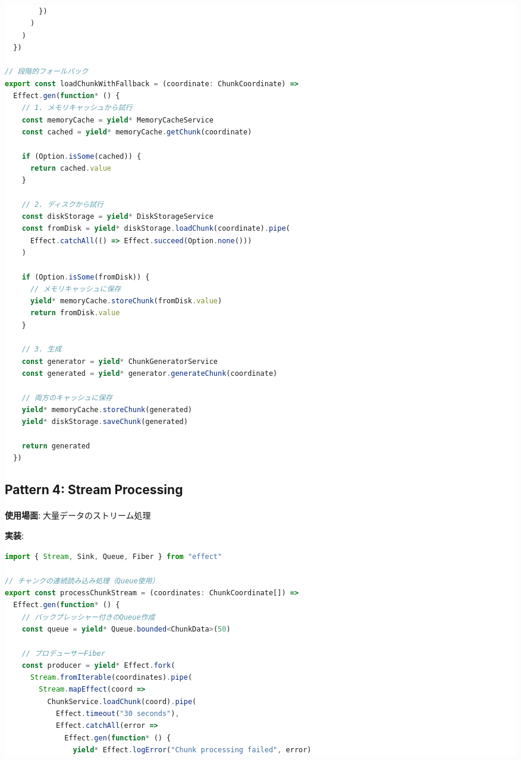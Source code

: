 ```typescript
        })
      )
    )
  })

// 段階的フォールバック
export const loadChunkWithFallback = (coordinate: ChunkCoordinate) =>
  Effect.gen(function* () {
    // 1. メモリキャッシュから試行
    const memoryCache = yield* MemoryCacheService
    const cached = yield* memoryCache.getChunk(coordinate)

    if (Option.isSome(cached)) {
      return cached.value
    }

    // 2. ディスクから試行
    const diskStorage = yield* DiskStorageService
    const fromDisk = yield* diskStorage.loadChunk(coordinate).pipe(
      Effect.catchAll(() => Effect.succeed(Option.none()))
    )

    if (Option.isSome(fromDisk)) {
      // メモリキャッシュに保存
      yield* memoryCache.storeChunk(fromDisk.value)
      return fromDisk.value
    }

    // 3. 生成
    const generator = yield* ChunkGeneratorService
    const generated = yield* generator.generateChunk(coordinate)

    // 両方のキャッシュに保存
    yield* memoryCache.storeChunk(generated)
    yield* diskStorage.saveChunk(generated)

    return generated
  })
```

## Pattern 4: Stream Processing

**使用場面**: 大量データのストリーム処理

**実装**:
```typescript
import { Stream, Sink, Queue, Fiber } from "effect"

// チャンクの連続読み込み処理（Queue使用）
export const processChunkStream = (coordinates: ChunkCoordinate[]) =>
  Effect.gen(function* () {
    // バックプレッシャー付きのQueue作成
    const queue = yield* Queue.bounded<ChunkData>(50)

    // プロデューサーFiber
    const producer = yield* Effect.fork(
      Stream.fromIterable(coordinates).pipe(
        Stream.mapEffect(coord =>
          ChunkService.loadChunk(coord).pipe(
            Effect.timeout("30 seconds"),
            Effect.catchAll(error =>
              Effect.gen(function* () {
                yield* Effect.logError("Chunk processing failed", error)
```